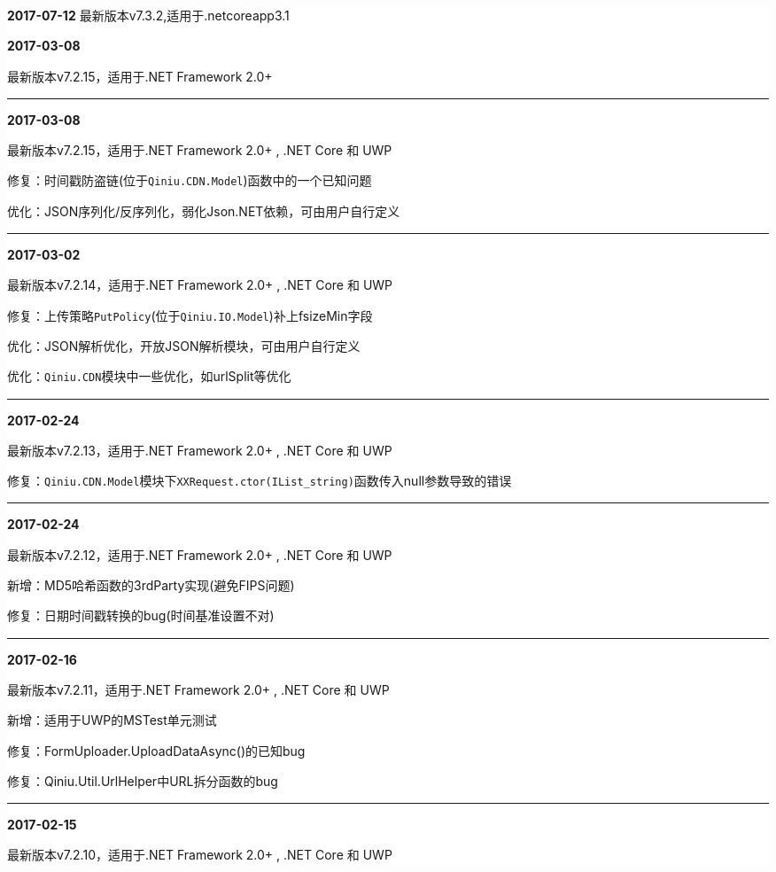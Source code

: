 **2017-07-12**
最新版本v7.3.2,适用于.netcoreapp3.1

**2017-03-08**

最新版本v7.2.15，适用于.NET Framework 2.0+

* * *

**2017-03-08**

最新版本v7.2.15，适用于.NET Framework 2.0+ , .NET Core 和 UWP

修复：时间戳防盗链(位于`Qiniu.CDN.Model`)函数中的一个已知问题

优化：JSON序列化/反序列化，弱化Json.NET依赖，可由用户自行定义

* * *

**2017-03-02**

最新版本v7.2.14，适用于.NET Framework 2.0+ , .NET Core 和 UWP

修复：上传策略`PutPolicy`(位于`Qiniu.IO.Model`)补上fsizeMin字段

优化：JSON解析优化，开放JSON解析模块，可由用户自行定义

优化：`Qiniu.CDN`模块中一些优化，如urlSplit等优化

* * *

**2017-02-24**

最新版本v7.2.13，适用于.NET Framework 2.0+ , .NET Core 和 UWP

修复：`Qiniu.CDN.Model`模块下`XXRequest.ctor(IList_string)`函数传入null参数导致的错误

* * *

**2017-02-24**

最新版本v7.2.12，适用于.NET Framework 2.0+ , .NET Core 和 UWP

新增：MD5哈希函数的3rdParty实现(避免FIPS问题)

修复：日期时间戳转换的bug(时间基准设置不对)

* * *

**2017-02-16**

最新版本v7.2.11，适用于.NET Framework 2.0+ , .NET Core 和 UWP

新增：适用于UWP的MSTest单元测试

修复：FormUploader.UploadDataAsync()的已知bug

修复：Qiniu.Util.UrlHelper中URL拆分函数的bug

* * *

**2017-02-15**

最新版本v7.2.10，适用于.NET Framework 2.0+ , .NET Core 和 UWP
